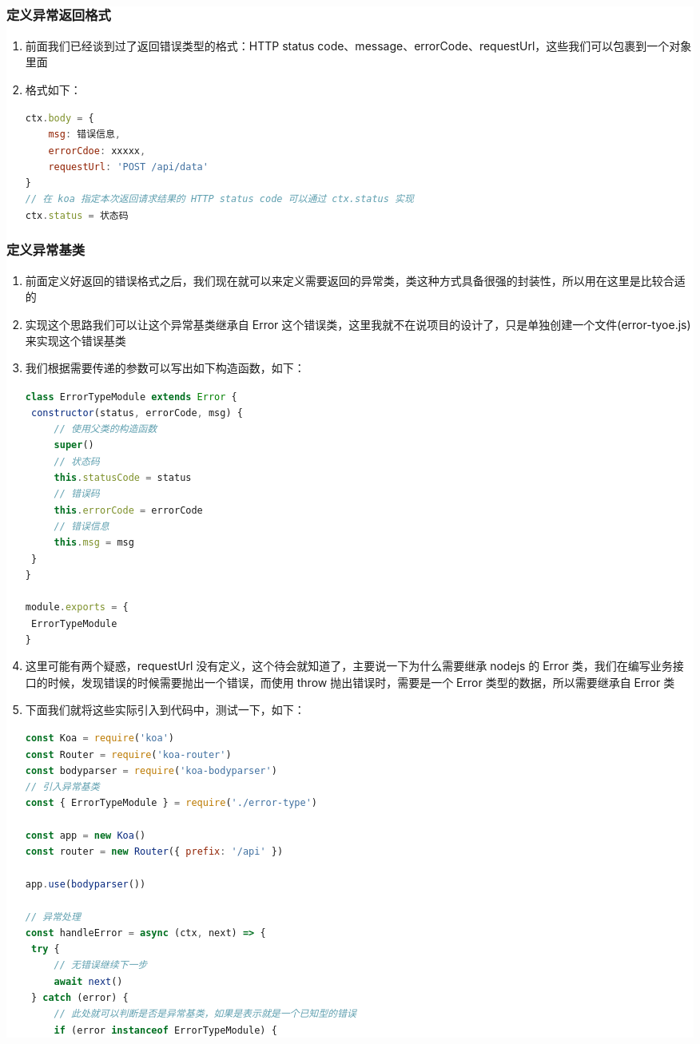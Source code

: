 ### 定义异常返回格式

1. 前面我们已经谈到过了返回错误类型的格式：HTTP status code、message、errorCode、requestUrl，这些我们可以包裹到一个对象里面

2. 格式如下：

   ~~~js
   ctx.body = {
       msg: 错误信息,
       errorCdoe: xxxxx,
       requestUrl: 'POST /api/data'
   }
   // 在 koa 指定本次返回请求结果的 HTTP status code 可以通过 ctx.status 实现
   ctx.status = 状态码
   ~~~

### 定义异常基类

1. 前面定义好返回的错误格式之后，我们现在就可以来定义需要返回的异常类，类这种方式具备很强的封装性，所以用在这里是比较合适的

2. 实现这个思路我们可以让这个异常基类继承自 Error 这个错误类，这里我就不在说项目的设计了，只是单独创建一个文件(error-tyoe.js)来实现这个错误基类

3. 我们根据需要传递的参数可以写出如下构造函数，如下：

   ~~~js
   class ErrorTypeModule extends Error {
   	constructor(status, errorCode, msg) {
   		// 使用父类的构造函数
   		super()
   		// 状态码
   		this.statusCode = status
   		// 错误码
   		this.errorCode = errorCode
   		// 错误信息
   		this.msg = msg
   	}
   }
   
   module.exports = {
   	ErrorTypeModule
   }
   ~~~

4. 这里可能有两个疑惑，requestUrl 没有定义，这个待会就知道了，主要说一下为什么需要继承 nodejs 的 Error 类，我们在编写业务接口的时候，发现错误的时候需要抛出一个错误，而使用 throw 抛出错误时，需要是一个 Error 类型的数据，所以需要继承自 Error 类

5. 下面我们就将这些实际引入到代码中，测试一下，如下：

   ~~~js
   const Koa = require('koa')
   const Router = require('koa-router')
   const bodyparser = require('koa-bodyparser')
   // 引入异常基类
   const { ErrorTypeModule } = require('./error-type')
   
   const app = new Koa()
   const router = new Router({ prefix: '/api' })
   
   app.use(bodyparser())
   
   // 异常处理
   const handleError = async (ctx, next) => {
   	try {
   		// 无错误继续下一步
   		await next()
   	} catch (error) {
   		// 此处就可以判断是否是异常基类，如果是表示就是一个已知型的错误
   		if (error instanceof ErrorTypeModule) {
   ~~~